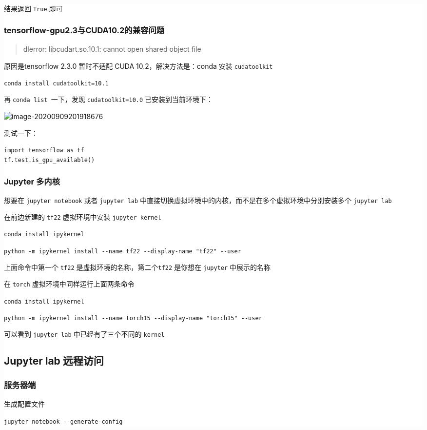 结果返回 `True` 即可

### tensorflow-gpu2.3与CUDA10.2的兼容问题

> dlerror: libcudart.so.10.1: cannot open shared object file

原因是tensorflow 2.3.0 暂时不适配 CUDA 10.2，解决方法是：conda 安装 `cudatoolkit`

```
conda install cudatoolkit=10.1
```

再 `conda list `一下，发现 `cudatoolkit=10.0` 已安装到当前环境下：

![image-20200909201918676](https://i.loli.net/2021/11/22/HcPyaw4CMEdNzxr.png)

测试一下：

```
import tensorflow as tf
tf.test.is_gpu_available()
```

### Jupyter 多内核

想要在 `jupyter notebook` 或者 `jupyter lab` 中直接切换虚拟环境中的内核，而不是在多个虚拟环境中分别安装多个 `jupyter lab` 

在前边新建的 `tf22` 虚拟环境中安装 `jupyter kernel`

```
conda install ipykernel
```

```
python -m ipykernel install --name tf22 --display-name "tf22" --user
```

上面命令中第一个 `tf22` 是虚拟环境的名称，第二个`tf22` 是你想在 `jupyter` 中展示的名称

在 `torch` 虚拟环境中同样运行上面两条命令

```
conda install ipykernel
```

```
python -m ipykernel install --name torch15 --display-name "torch15" --user
```

可以看到 `jupyter lab` 中已经有了三个不同的 `kernel`

## Jupyter lab 远程访问

### 服务器端

生成配置文件

```
jupyter notebook --generate-config
```
